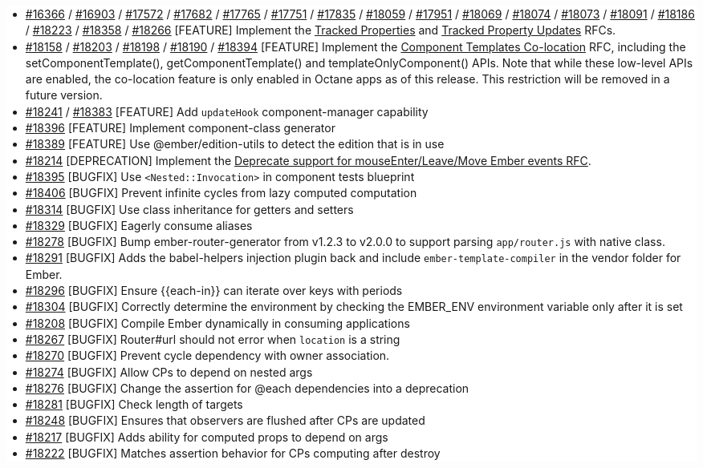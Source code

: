 - [#16366](https://github.com/emberjs/ember.js/pull/16366) / [#16903](https://github.com/emberjs/ember.js/pull/16903) / [#17572](https://github.com/emberjs/ember.js/pull/17572) / [#17682](https://github.com/emberjs/ember.js/pull/17682) / [#17765](https://github.com/emberjs/ember.js/pull/17765) / [#17751](https://github.com/emberjs/ember.js/pull/17751) / [#17835](https://github.com/emberjs/ember.js/pull/17835) / [#18059](https://github.com/emberjs/ember.js/pull/18059) / [#17951](https://github.com/emberjs/ember.js/pull/17951) / [#18069](https://github.com/emberjs/ember.js/pull/18069) / [#18074](https://github.com/emberjs/ember.js/pull/18074) / [#18073](https://github.com/emberjs/ember.js/pull/18073) / [#18091](https://github.com/emberjs/ember.js/pull/18091) / [#18186](https://github.com/emberjs/ember.js/pull/18186) / [#18223](https://github.com/emberjs/ember.js/pull/18223) / [#18358](https://github.com/emberjs/ember.js/pull/18358) / [#18266](https://github.com/emberjs/ember.js/pull/18266) [FEATURE] Implement the [Tracked Properties](https://github.com/emberjs/rfcs/blob/master/text/0410-tracked-properties.md) and [Tracked Property Updates](https://github.com/emberjs/rfcs/blob/master/text/0478-tracked-properties-updates.md) RFCs.
- [#18158](https://github.com/emberjs/ember.js/pull/18158) / [#18203](https://github.com/emberjs/ember.js/pull/18203) / [#18198](https://github.com/emberjs/ember.js/pull/18198) / [#18190](https://github.com/emberjs/ember.js/pull/18190) / [#18394](https://github.com/emberjs/ember.js/pull/18394) [FEATURE] Implement the [Component Templates Co-location](https://github.com/emberjs/rfcs/blob/master/text/0481-component-templates-co-location.md) RFC, including the setComponentTemplate(), getComponentTemplate() and templateOnlyComponent() APIs. Note that while these low-level APIs are enabled, the co-location feature is only enabled in Octane apps as of this release. This restriction will be removed in a future version.
- [#18241](https://github.com/emberjs/ember.js/pull/18241) / [#18383](https://github.com/emberjs/ember.js/pull/18383) [FEATURE] Add `updateHook` component-manager capability
- [#18396](https://github.com/emberjs/ember.js/pull/18396) [FEATURE] Implement component-class generator
- [#18389](https://github.com/emberjs/ember.js/pull/18389) [FEATURE] Use @ember/edition-utils to detect the edition that is in use
- [#18214](https://github.com/emberjs/ember.js/pull/18214) [DEPRECATION] Implement the [Deprecate support for mouseEnter/Leave/Move Ember events RFC](https://github.com/emberjs/rfcs/blob/master/text/0486-deprecate-mouseenter.md).
- [#18395](https://github.com/emberjs/ember.js/pull/18395) [BUGFIX] Use `<Nested::Invocation>` in component tests blueprint
- [#18406](https://github.com/emberjs/ember.js/pull/18406) [BUGFIX] Prevent infinite cycles from lazy computed computation
- [#18314](https://github.com/emberjs/ember.js/pull/18314) [BUGFIX] Use class inheritance for getters and setters
- [#18329](https://github.com/emberjs/ember.js/pull/18329) [BUGFIX] Eagerly consume aliases
- [#18278](https://github.com/emberjs/ember.js/pull/18278) [BUGFIX] Bump ember-router-generator from v1.2.3 to v2.0.0 to support parsing `app/router.js` with native class.
- [#18291](https://github.com/emberjs/ember.js/pull/18291) [BUGFIX] Adds the babel-helpers injection plugin back and include `ember-template-compiler` in the vendor folder for Ember.
- [#18296](https://github.com/emberjs/ember.js/pull/18296) [BUGFIX] Ensure {{each-in}} can iterate over keys with periods
- [#18304](https://github.com/emberjs/ember.js/pull/18304) [BUGFIX] Correctly determine the environment by checking the EMBER_ENV environment variable only after it is set
- [#18208](https://github.com/emberjs/ember.js/pull/18208) [BUGFIX] Compile Ember dynamically in consuming applications
- [#18267](https://github.com/emberjs/ember.js/pull/18267) [BUGFIX] Router#url should not error when `location` is a string
- [#18270](https://github.com/emberjs/ember.js/pull/18270) [BUGFIX] Prevent cycle dependency with owner association.
- [#18274](https://github.com/emberjs/ember.js/pull/18274) [BUGFIX] Allow CPs to depend on nested args
- [#18276](https://github.com/emberjs/ember.js/pull/18276) [BUGFIX] Change the assertion for @each dependencies into a deprecation
- [#18281](https://github.com/emberjs/ember.js/pull/18281) [BUGFIX] Check length of targets
- [#18248](https://github.com/emberjs/ember.js/pull/18248) [BUGFIX] Ensures that observers are flushed after CPs are updated
- [#18217](https://github.com/emberjs/ember.js/pull/18217) [BUGFIX] Adds ability for computed props to depend on args
- [#18222](https://github.com/emberjs/ember.js/pull/18222) [BUGFIX] Matches assertion behavior for CPs computing after destroy
